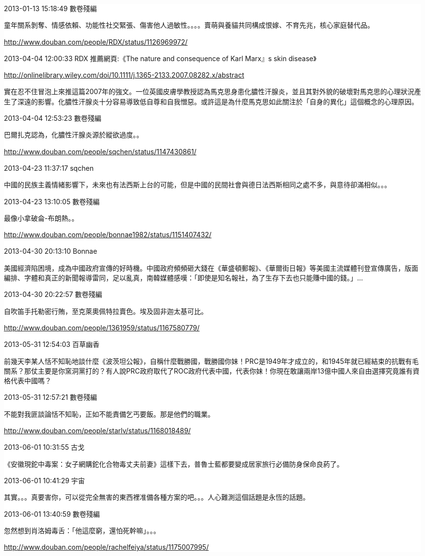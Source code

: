2013-01-13 15:18:49 數卷殘編

童年關系剝奪、情感依賴、功能性社交緊張、傷害他人過敏性。。。。賣萌與養貓共同構成恨嫁、不育先兆，核心家庭替代品。

http://www.douban.com/people/RDX/status/1126969972/

2013-04-04 12:00:33 RDX 推薦網頁:《The nature and consequence of Karl Marx』s skin disease》

http://onlinelibrary.wiley.com/doi/10.1111/j.1365-2133.2007.08282.x/abstract

實在忍不住冒泡上來推這篇2007年的強文。一位英國皮膚學教授認為馬克思身患化膿性汗腺炎，並且其對外貌的破壞對馬克思的心理狀況產生了深遠的影響。化膿性汗腺炎十分容易導致低自尊和自我憎惡。或許這是為什麼馬克思如此關注於「自身的異化」這個概念的心理原因。

2013-04-04 12:53:23 數卷殘編

巴爾扎克認為，化膿性汗腺炎源於縱欲過度。。

http://www.douban.com/people/sqchen/status/1147430861/

2013-04-23 11:37:17 sqchen

中國的民族主義情緒影響下，未來也有法西斯上台的可能，但是中國的民間社會與德日法西斯相同之處不多，與意待卻滿相似。。。

2013-04-23 13:10:05 數卷殘編

最像小拿破侖-布朗熱。。

http://www.douban.com/people/bonnae1982/status/1151407432/

2013-04-30 20:13:10 Bonnae

美國經濟陷困境，成為中國政府宣傳的好時機。中國政府頻頻砸大錢在《華盛頓郵報》、《華爾街日報》等美國主流媒體刊登宣傳廣告，版面編排、字體和真正的新聞報導雷同，足以亂真，南韓媒體感嘆：「即使是知名報社，為了生存下去也只能賺中國的錢。」…

2013-04-30 20:22:57 數卷殘編

自吹笛手托勒密行賄，至克萊奧佩特拉賣色。埃及固非迦太基可比。

http://www.douban.com/people/1361959/status/1167580779/

2013-05-31 12:54:03 百草幽香

前幾天李某人恬不知恥地談什麼《波茨坦公報》，自稱什麼戰勝國，戰勝國你妹！PRC是1949年才成立的，和1945年就已經結束的抗戰有毛關系？那仗主要是你窯洞黨打的？有人說PRC政府取代了ROC政府代表中國，代表你妹！你現在敢讓兩岸13億中國人來自由選擇究竟誰有資格代表中國嗎？

2013-05-31 12:57:21 數卷殘編

不能對我匪談論恬不知恥，正如不能責備乞丐要飯。那是他們的職業。

http://www.douban.com/people/starlv/status/1168018489/

2013-06-01 10:31:55 古戈

《安徽現鉈中毒案：女子網購鉈化合物毒丈夫前妻》這樣下去，普魯士藍都要變成居家旅行必備防身保命良葯了。

2013-06-01 10:41:29 宇宙

其實。。。真要害你，可以從完全無害的東西裡准備各種方案的吧。。。人心難測這個話題是永恆的話題。

2013-06-01 13:40:59 數卷殘編

忽然想到肖洛姆毒舌：「他這麼窮，還怕死幹嘛」。。。

http://www.douban.com/people/rachelfeiya/status/1175007995/
